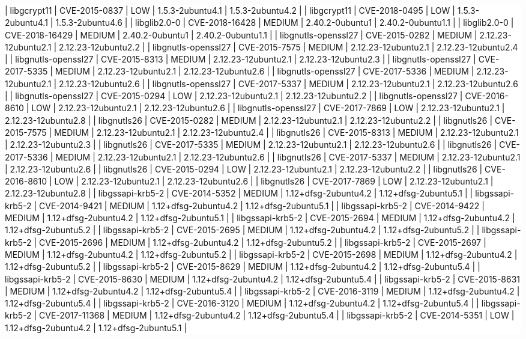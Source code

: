 | libgcrypt11         |    CVE-2015-0837   |   LOW  |  1.5.3-2ubuntu4.1 | 1.5.3-2ubuntu4.2 |
| libgcrypt11         |    CVE-2018-0495   |   LOW  |  1.5.3-2ubuntu4.1 | 1.5.3-2ubuntu4.6 |
| libglib2.0-0         |    CVE-2018-16428   |   MEDIUM  |  2.40.2-0ubuntu1 | 2.40.2-0ubuntu1.1 |
| libglib2.0-0         |    CVE-2018-16429   |   MEDIUM  |  2.40.2-0ubuntu1 | 2.40.2-0ubuntu1.1 |
| libgnutls-openssl27         |    CVE-2015-0282   |   MEDIUM  |  2.12.23-12ubuntu2.1 | 2.12.23-12ubuntu2.2 |
| libgnutls-openssl27         |    CVE-2015-7575   |   MEDIUM  |  2.12.23-12ubuntu2.1 | 2.12.23-12ubuntu2.4 |
| libgnutls-openssl27         |    CVE-2015-8313   |   MEDIUM  |  2.12.23-12ubuntu2.1 | 2.12.23-12ubuntu2.3 |
| libgnutls-openssl27         |    CVE-2017-5335   |   MEDIUM  |  2.12.23-12ubuntu2.1 | 2.12.23-12ubuntu2.6 |
| libgnutls-openssl27         |    CVE-2017-5336   |   MEDIUM  |  2.12.23-12ubuntu2.1 | 2.12.23-12ubuntu2.6 |
| libgnutls-openssl27         |    CVE-2017-5337   |   MEDIUM  |  2.12.23-12ubuntu2.1 | 2.12.23-12ubuntu2.6 |
| libgnutls-openssl27         |    CVE-2015-0294   |   LOW  |  2.12.23-12ubuntu2.1 | 2.12.23-12ubuntu2.2 |
| libgnutls-openssl27         |    CVE-2016-8610   |   LOW  |  2.12.23-12ubuntu2.1 | 2.12.23-12ubuntu2.6 |
| libgnutls-openssl27         |    CVE-2017-7869   |   LOW  |  2.12.23-12ubuntu2.1 | 2.12.23-12ubuntu2.8 |
| libgnutls26         |    CVE-2015-0282   |   MEDIUM  |  2.12.23-12ubuntu2.1 | 2.12.23-12ubuntu2.2 |
| libgnutls26         |    CVE-2015-7575   |   MEDIUM  |  2.12.23-12ubuntu2.1 | 2.12.23-12ubuntu2.4 |
| libgnutls26         |    CVE-2015-8313   |   MEDIUM  |  2.12.23-12ubuntu2.1 | 2.12.23-12ubuntu2.3 |
| libgnutls26         |    CVE-2017-5335   |   MEDIUM  |  2.12.23-12ubuntu2.1 | 2.12.23-12ubuntu2.6 |
| libgnutls26         |    CVE-2017-5336   |   MEDIUM  |  2.12.23-12ubuntu2.1 | 2.12.23-12ubuntu2.6 |
| libgnutls26         |    CVE-2017-5337   |   MEDIUM  |  2.12.23-12ubuntu2.1 | 2.12.23-12ubuntu2.6 |
| libgnutls26         |    CVE-2015-0294   |   LOW  |  2.12.23-12ubuntu2.1 | 2.12.23-12ubuntu2.2 |
| libgnutls26         |    CVE-2016-8610   |   LOW  |  2.12.23-12ubuntu2.1 | 2.12.23-12ubuntu2.6 |
| libgnutls26         |    CVE-2017-7869   |   LOW  |  2.12.23-12ubuntu2.1 | 2.12.23-12ubuntu2.8 |
| libgssapi-krb5-2         |    CVE-2014-5352   |   MEDIUM  |  1.12+dfsg-2ubuntu4.2 | 1.12+dfsg-2ubuntu5.1 |
| libgssapi-krb5-2         |    CVE-2014-9421   |   MEDIUM  |  1.12+dfsg-2ubuntu4.2 | 1.12+dfsg-2ubuntu5.1 |
| libgssapi-krb5-2         |    CVE-2014-9422   |   MEDIUM  |  1.12+dfsg-2ubuntu4.2 | 1.12+dfsg-2ubuntu5.1 |
| libgssapi-krb5-2         |    CVE-2015-2694   |   MEDIUM  |  1.12+dfsg-2ubuntu4.2 | 1.12+dfsg-2ubuntu5.2 |
| libgssapi-krb5-2         |    CVE-2015-2695   |   MEDIUM  |  1.12+dfsg-2ubuntu4.2 | 1.12+dfsg-2ubuntu5.2 |
| libgssapi-krb5-2         |    CVE-2015-2696   |   MEDIUM  |  1.12+dfsg-2ubuntu4.2 | 1.12+dfsg-2ubuntu5.2 |
| libgssapi-krb5-2         |    CVE-2015-2697   |   MEDIUM  |  1.12+dfsg-2ubuntu4.2 | 1.12+dfsg-2ubuntu5.2 |
| libgssapi-krb5-2         |    CVE-2015-2698   |   MEDIUM  |  1.12+dfsg-2ubuntu4.2 | 1.12+dfsg-2ubuntu5.2 |
| libgssapi-krb5-2         |    CVE-2015-8629   |   MEDIUM  |  1.12+dfsg-2ubuntu4.2 | 1.12+dfsg-2ubuntu5.4 |
| libgssapi-krb5-2         |    CVE-2015-8630   |   MEDIUM  |  1.12+dfsg-2ubuntu4.2 | 1.12+dfsg-2ubuntu5.4 |
| libgssapi-krb5-2         |    CVE-2015-8631   |   MEDIUM  |  1.12+dfsg-2ubuntu4.2 | 1.12+dfsg-2ubuntu5.4 |
| libgssapi-krb5-2         |    CVE-2016-3119   |   MEDIUM  |  1.12+dfsg-2ubuntu4.2 | 1.12+dfsg-2ubuntu5.4 |
| libgssapi-krb5-2         |    CVE-2016-3120   |   MEDIUM  |  1.12+dfsg-2ubuntu4.2 | 1.12+dfsg-2ubuntu5.4 |
| libgssapi-krb5-2         |    CVE-2017-11368   |   MEDIUM  |  1.12+dfsg-2ubuntu4.2 | 1.12+dfsg-2ubuntu5.4 |
| libgssapi-krb5-2         |    CVE-2014-5351   |   LOW  |  1.12+dfsg-2ubuntu4.2 | 1.12+dfsg-2ubuntu5.1 |